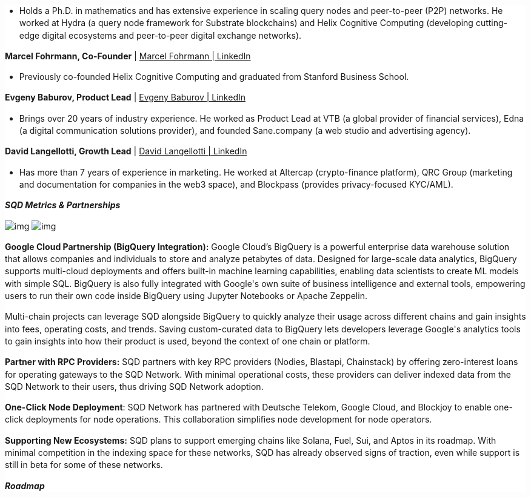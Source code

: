* Holds a Ph.D. in mathematics and has extensive experience in scaling query nodes and peer-to-peer (P2P) networks. He worked at Hydra (a query node framework for Substrate blockchains) and Helix Cognitive Computing (developing cutting-edge digital ecosystems and peer-to-peer digital exchange networks).

**Marcel Fohrmann, Co-Founder** |  [Marcel Fohrmann | LinkedIn](https://www.linkedin.com/in/marcel-fohrmann/) 

* Previously co-founded Helix Cognitive Computing and graduated from Stanford Business School.

**Evgeny Baburov, Product Lead** | [Evgeny Baburov | LinkedIn](https://www.linkedin.com/in/ebaburov/) 

* Brings over 20 years of industry experience. He worked as Product Lead at VTB (a global provider of financial services), Edna (a digital communication solutions provider), and founded Sane.company (a web studio and advertising agency).

**David Langellotti, Growth Lead** | [David Langellotti | LinkedIn](https://www.linkedin.com/in/david-langellotti-3722a1207/) 

* Has more than 7 years of experience in marketing. He worked at Altercap (crypto-finance platform), QRC Group (marketing and documentation for companies in the web3 space), and Blockpass (provides privacy-focused KYC/AML).

***SQD Metrics & Partnerships***

![img](https://i.imgur.com/MKlGv4R.png)
![img](https://i.imgur.com/MKUqhm3.png)

**Google Cloud Partnership (BigQuery Integration):** Google Cloud’s BigQuery is a powerful enterprise data warehouse solution that allows companies and individuals to store and analyze petabytes of data. Designed for large-scale data analytics, BigQuery supports multi-cloud deployments and offers built-in machine learning capabilities, enabling data scientists to create ML models with simple SQL. BigQuery is also fully integrated with Google's own suite of business intelligence and external tools, empowering users to run their own code inside BigQuery using Jupyter Notebooks or Apache Zeppelin.

Multi-chain projects can leverage SQD alongside BigQuery to quickly analyze their usage across different chains and gain insights into fees, operating costs, and trends. Saving custom-curated data to BigQuery lets developers leverage Google's analytics tools to gain insights into how their product is used, beyond the context of one chain or platform.

**Partner with RPC Providers:** SQD partners with key RPC providers (Nodies, Blastapi, Chainstack) by offering zero-interest loans for operating gateways to the SQD Network. With minimal operational costs, these providers can deliver indexed data from the SQD Network to their users, thus driving SQD Network adoption.

**One-Click Node Deployment**: SQD Network has partnered with Deutsche Telekom, Google Cloud, and Blockjoy to enable one-click deployments for node operations. This collaboration simplifies node development for node operators. 

**Supporting New Ecosystems:** SQD plans to support emerging chains like Solana, Fuel, Sui, and Aptos in its roadmap. With minimal competition in the indexing space for these networks, SQD has already observed signs of traction, even while support is still in beta for some of these networks.

***Roadmap***
